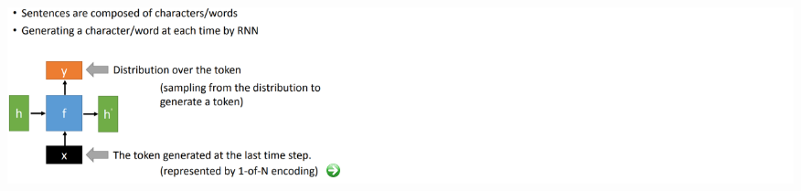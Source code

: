   <img src="https://github.com/YunlianMoon/AILibrary/blob/master/DeepLearning/RNN/images/generation.png" width="40%" />
  <img src="https://github.com/YunlianMoon/AILibrary/blob/master/DeepLearning/Attention/images/arrow.jpg" width="2%" />